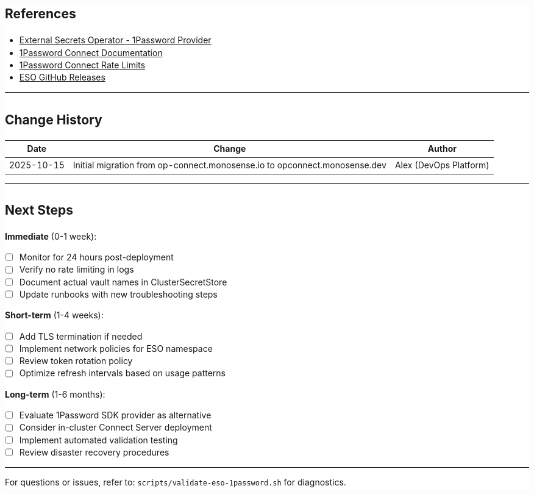 
## References

- [External Secrets Operator - 1Password Provider](https://external-secrets.io/latest/provider/1password-automation/)
- [1Password Connect Documentation](https://developer.1password.com/docs/connect/)
- [1Password Connect Rate Limits](https://developer.1password.com/docs/service-accounts/rate-limits/)
- [ESO GitHub Releases](https://github.com/external-secrets/external-secrets/releases)

---

## Change History

| Date | Change | Author |
|------|--------|--------|
| 2025-10-15 | Initial migration from op-connect.monosense.io to opconnect.monosense.dev | Alex (DevOps Platform) |

---

## Next Steps

**Immediate** (0-1 week):
- [ ] Monitor for 24 hours post-deployment
- [ ] Verify no rate limiting in logs
- [ ] Document actual vault names in ClusterSecretStore
- [ ] Update runbooks with new troubleshooting steps

**Short-term** (1-4 weeks):
- [ ] Add TLS termination if needed
- [ ] Implement network policies for ESO namespace
- [ ] Review token rotation policy
- [ ] Optimize refresh intervals based on usage patterns

**Long-term** (1-6 months):
- [ ] Evaluate 1Password SDK provider as alternative
- [ ] Consider in-cluster Connect Server deployment
- [ ] Implement automated validation testing
- [ ] Review disaster recovery procedures

---

For questions or issues, refer to: `scripts/validate-eso-1password.sh` for diagnostics.

